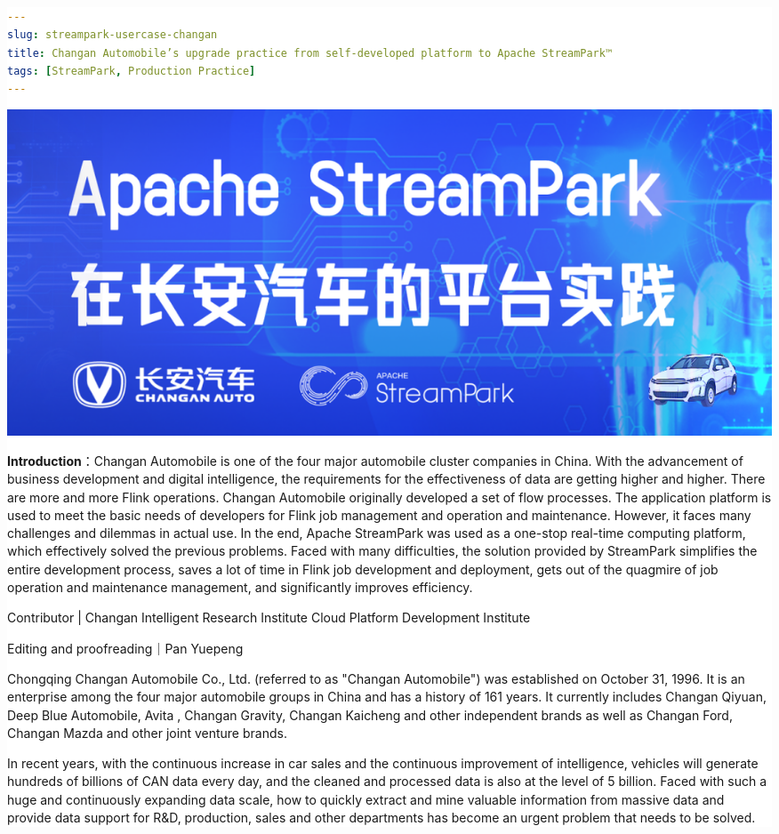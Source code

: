 ```yaml
---
slug: streampark-usercase-changan
title: Changan Automobile’s upgrade practice from self-developed platform to Apache StreamPark™
tags: [StreamPark, Production Practice]
---
```


![](/blog/changan/cover.png)

**Introduction**：Changan Automobile is one of the four major automobile cluster companies in China. With the advancement of business development and digital intelligence, the requirements for the effectiveness of data are getting higher and higher. There are more and more Flink operations. Changan Automobile originally developed a set of flow processes. The application platform is used to meet the basic needs of developers for Flink job management and operation and maintenance. However, it faces many challenges and dilemmas in actual use. In the end, Apache StreamPark was used as a one-stop real-time computing platform, which effectively solved the previous problems. Faced with many difficulties, the solution provided by StreamPark simplifies the entire development process, saves a lot of time in Flink job development and deployment, gets out of the quagmire of job operation and maintenance management, and significantly improves efficiency.

Contributor | Changan Intelligent Research Institute Cloud Platform Development Institute

Editing and proofreading｜Pan Yuepeng



Chongqing Changan Automobile Co., Ltd. (referred to as "Changan Automobile") was established on October 31, 1996. It is an enterprise among the four major automobile groups in China and has a history of 161 years. It currently includes Changan Qiyuan, Deep Blue Automobile, Avita , Changan Gravity, Changan Kaicheng and other independent brands as well as Changan Ford, Changan Mazda and other joint venture brands.

In recent years, with the continuous increase in car sales and the continuous improvement of intelligence, vehicles will generate hundreds of billions of CAN data every day, and the cleaned and processed data is also at the level of 5 billion. Faced with such a huge and continuously expanding data scale, how to quickly extract and mine valuable information from massive data and provide data support for R&D, production, sales and other departments has become an urgent problem that needs to be solved.
